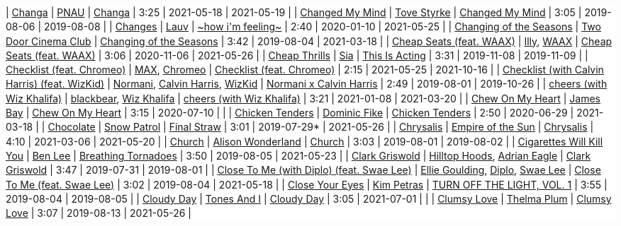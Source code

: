 | [Changa](https://open.spotify.com/track/3ehecZpp1cq7CFa8BHZPFj) | [PNAU](https://open.spotify.com/artist/6n28c9qs9hNGriNa72b26u) | [Changa](https://open.spotify.com/album/4zZhV656BJMvD2hSAveA91) | 3:25 | 2021-05-18 | 2021-05-19 |
| [Changed My Mind](https://open.spotify.com/track/4ocQq9RpzpfzkFdsWa0heR) | [Tove Styrke](https://open.spotify.com/artist/2QSPrJfYeRXaltEEiriXN9) | [Changed My Mind](https://open.spotify.com/album/0OS6qPZSasimaoQwhAOKYL) | 3:05 | 2019-08-06 | 2019-08-08 |
| [Changes](https://open.spotify.com/track/3vUc9WQpoca15404jNdzf9) | [Lauv](https://open.spotify.com/artist/5JZ7CnR6gTvEMKX4g70Amv) | [\~how i'm feeling\~](https://open.spotify.com/album/1kXtiGkGi9myC9D35lwdG5) | 2:40 | 2020-01-10 | 2021-05-25 |
| [Changing of the Seasons](https://open.spotify.com/track/6SlZp9UeLRIuw92j96dcjU) | [Two Door Cinema Club](https://open.spotify.com/artist/536BYVgOnRky0xjsPT96zl) | [Changing of the Seasons](https://open.spotify.com/album/5ClKeDzSpUxrpTKWFwixQ7) | 3:42 | 2019-08-04 | 2021-03-18 |
| [Cheap Seats \(feat\. WAAX\)](https://open.spotify.com/track/4bBewETji57sJV4lgS45cR) | [Illy](https://open.spotify.com/artist/6NFyaN9PMCDZ3LKxGwHAXt), [WAAX](https://open.spotify.com/artist/1KaaogmGXWK1Qi3WR81Tmi) | [Cheap Seats \(feat\. WAAX\)](https://open.spotify.com/album/7lidq5BKTr2r21HFf2xsML) | 3:06 | 2020-11-06 | 2021-05-26 |
| [Cheap Thrills](https://open.spotify.com/track/6P4DcGPAqhBz8HrTrwPNNh) | [Sia](https://open.spotify.com/artist/5WUlDfRSoLAfcVSX1WnrxN) | [This Is Acting](https://open.spotify.com/album/6fxXmfKU38xUS4dnkjDxAf) | 3:31 | 2019-11-08 | 2019-11-09 |
| [Checklist \(feat\. Chromeo\)](https://open.spotify.com/track/3rT0YIyiE1n8JAUpBCUudE) | [MAX](https://open.spotify.com/artist/1bqxdqvUtPWZri43cKHac8), [Chromeo](https://open.spotify.com/artist/2mV8aJphiSHYJf43DxL7Gt) | [Checklist \(feat\. Chromeo\)](https://open.spotify.com/album/4WBw4bADhTNKrIcbtDcPjX) | 2:15 | 2021-05-25 | 2021-10-16 |
| [Checklist \(with Calvin Harris\) \(feat\. WizKid\)](https://open.spotify.com/track/5xesHO6GLWTrjsKOjAXRmf) | [Normani](https://open.spotify.com/artist/2cWZOOzeOm4WmBJRnD5R7I), [Calvin Harris](https://open.spotify.com/artist/7CajNmpbOovFoOoasH2HaY), [WizKid](https://open.spotify.com/artist/3tVQdUvClmAT7URs9V3rsp) | [Normani x Calvin Harris](https://open.spotify.com/album/2D4xMG9wNWT3D2JZiVqLNe) | 2:49 | 2019-08-01 | 2019-10-26 |
| [cheers \(with Wiz Khalifa\)](https://open.spotify.com/track/41uMT21Z2Sts6UNsz19ZH5) | [blackbear](https://open.spotify.com/artist/2cFrymmkijnjDg9SS92EPM), [Wiz Khalifa](https://open.spotify.com/artist/137W8MRPWKqSmrBGDBFSop) | [cheers \(with Wiz Khalifa\)](https://open.spotify.com/album/11zouC1DvzDXed5Oo8HHXv) | 3:21 | 2021-01-08 | 2021-03-20 |
| [Chew On My Heart](https://open.spotify.com/track/6t7089pe4VklogK683LdPM) | [James Bay](https://open.spotify.com/artist/4EzkuveR9pLvDVFNx6foYD) | [Chew On My Heart](https://open.spotify.com/album/35CBeD16aEGo0xnm5ov6pM) | 3:15 | 2020-07-10 |  |
| [Chicken Tenders](https://open.spotify.com/track/3D8sT8D3f5egWSQnF0fbqu) | [Dominic Fike](https://open.spotify.com/artist/6USv9qhCn6zfxlBQIYJ9qs) | [Chicken Tenders](https://open.spotify.com/album/6Hlyw2Jvzz7BnIQQYzSXVZ) | 2:50 | 2020-06-29 | 2021-03-18 |
| [Chocolate](https://open.spotify.com/track/7nCzWdp2SJ2DYDW0LHE3i5) | [Snow Patrol](https://open.spotify.com/artist/3rIZMv9rysU7JkLzEaC5Jp) | [Final Straw](https://open.spotify.com/album/0zjus34fayZqsBkv624QfC) | 3:01 | 2019-07-29\* | 2021-05-26 |
| [Chrysalis](https://open.spotify.com/track/2eyZrLr9GIEKQsq83zpt2K) | [Empire of the Sun](https://open.spotify.com/artist/67hb7towEyKvt5Z8Bx306c) | [Chrysalis](https://open.spotify.com/album/2XWyL2r4Bk7LtD9N52GCQ6) | 4:10 | 2021-03-06 | 2021-05-20 |
| [Church](https://open.spotify.com/track/671XiwQW20Hw5DudB13tR9) | [Alison Wonderland](https://open.spotify.com/artist/11gWrKZMBsGQWmobv3oNfW) | [Church](https://open.spotify.com/album/7LptqVA95f1XrR0RdId9aJ) | 3:03 | 2019-08-01 | 2019-08-02 |
| [Cigarettes Will Kill You](https://open.spotify.com/track/3gU67Zv2F5tDliqIfwuGar) | [Ben Lee](https://open.spotify.com/artist/06y1hH4hu3rcTUXHJevPCf) | [Breathing Tornadoes](https://open.spotify.com/album/4hcahlcdRtA6ecTmTBq4aP) | 3:50 | 2019-08-05 | 2021-05-23 |
| [Clark Griswold](https://open.spotify.com/track/5dtqtvjmFlj3ZQ477OjifI) | [Hilltop Hoods](https://open.spotify.com/artist/7dlqUnjoF2U2DkNDMhcgG4), [Adrian Eagle](https://open.spotify.com/artist/3GC3e3b4g7rHeLdLUsxJZV) | [Clark Griswold](https://open.spotify.com/album/6Twpv1ShpjobMNMVU3Lirx) | 3:47 | 2019-07-31 | 2019-08-01 |
| [Close To Me \(with Diplo\) \(feat\. Swae Lee\)](https://open.spotify.com/track/5JEx7HbmvHQQswJCsoo9rA) | [Ellie Goulding](https://open.spotify.com/artist/0X2BH1fck6amBIoJhDVmmJ), [Diplo](https://open.spotify.com/artist/5fMUXHkw8R8eOP2RNVYEZX), [Swae Lee](https://open.spotify.com/artist/1zNqQNIdeOUZHb8zbZRFMX) | [Close To Me \(feat\. Swae Lee\)](https://open.spotify.com/album/4bLCVUEB9YWKEeaJm8FfqQ) | 3:02 | 2019-08-04 | 2021-05-18 |
| [Close Your Eyes](https://open.spotify.com/track/5FN3Dh76G155e72RQjLkUZ) | [Kim Petras](https://open.spotify.com/artist/3Xt3RrJMFv5SZkCfUE8C1J) | [TURN OFF THE LIGHT, VOL\. 1](https://open.spotify.com/album/7K5c4aufUlLL2P4ZVJEEfT) | 3:55 | 2019-08-04 | 2019-08-05 |
| [Cloudy Day](https://open.spotify.com/track/3QUzJqgkcjvsLhgqVos6ha) | [Tones And I](https://open.spotify.com/artist/2NjfBq1NflQcKSeiDooVjY) | [Cloudy Day](https://open.spotify.com/album/5fzx5p8CnKO8ZFrluq8xAi) | 3:05 | 2021-07-01 |  |
| [Clumsy Love](https://open.spotify.com/track/0Mf1gc22ZGqybgAYT7SjWd) | [Thelma Plum](https://open.spotify.com/artist/0C6qzW0Am8OVyHSoT57fnC) | [Clumsy Love](https://open.spotify.com/album/7zitm0oFM62j8tZIxge9oQ) | 3:07 | 2019-08-13 | 2021-05-26 |